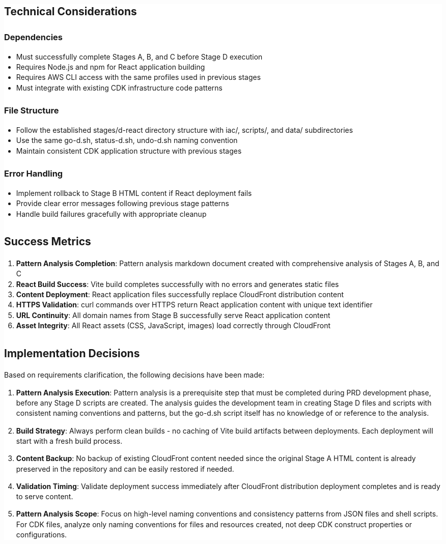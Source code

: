 ## Technical Considerations

### Dependencies
- Must successfully complete Stages A, B, and C before Stage D execution
- Requires Node.js and npm for React application building
- Requires AWS CLI access with the same profiles used in previous stages
- Must integrate with existing CDK infrastructure code patterns

### File Structure
- Follow the established stages/d-react directory structure with iac/, scripts/, and data/ subdirectories
- Use the same go-d.sh, status-d.sh, undo-d.sh naming convention
- Maintain consistent CDK application structure with previous stages

### Error Handling
- Implement rollback to Stage B HTML content if React deployment fails
- Provide clear error messages following previous stage patterns
- Handle build failures gracefully with appropriate cleanup

## Success Metrics

1. **Pattern Analysis Completion**: Pattern analysis markdown document created with comprehensive analysis of Stages A, B, and C
2. **React Build Success**: Vite build completes successfully with no errors and generates static files
3. **Content Deployment**: React application files successfully replace CloudFront distribution content
4. **HTTPS Validation**: curl commands over HTTPS return React application content with unique text identifier
5. **URL Continuity**: All domain names from Stage B successfully serve React application content
6. **Asset Integrity**: All React assets (CSS, JavaScript, images) load correctly through CloudFront

## Implementation Decisions

Based on requirements clarification, the following decisions have been made:

1. **Pattern Analysis Execution**: Pattern analysis is a prerequisite step that must be completed during PRD development phase, before any Stage D scripts are created. The analysis guides the development team in creating Stage D files and scripts with consistent naming conventions and patterns, but the go-d.sh script itself has no knowledge of or reference to the analysis.

2. **Build Strategy**: Always perform clean builds - no caching of Vite build artifacts between deployments. Each deployment will start with a fresh build process.

3. **Content Backup**: No backup of existing CloudFront content needed since the original Stage A HTML content is already preserved in the repository and can be easily restored if needed.

4. **Validation Timing**: Validate deployment success immediately after CloudFront distribution deployment completes and is ready to serve content.

5. **Pattern Analysis Scope**: Focus on high-level naming conventions and consistency patterns from JSON files and shell scripts. For CDK files, analyze only naming conventions for files and resources created, not deep CDK construct properties or configurations. 